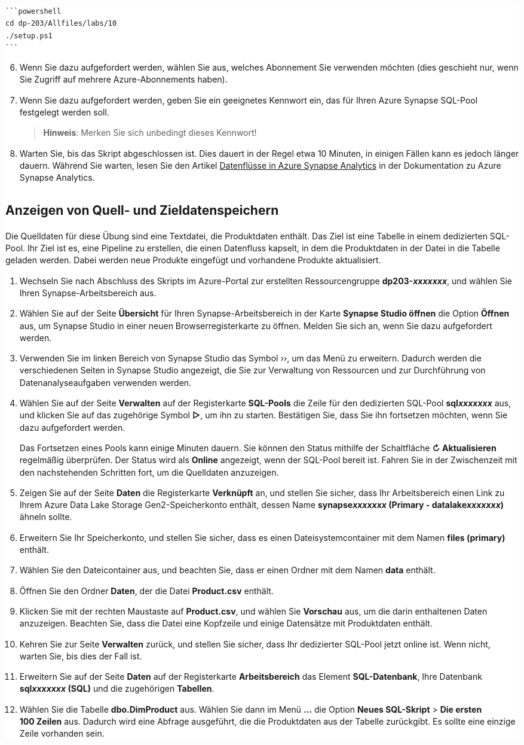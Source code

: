    ```powershell
    cd dp-203/Allfiles/labs/10
    ./setup.ps1
    ```

6. Wenn Sie dazu aufgefordert werden, wählen Sie aus, welches Abonnement Sie verwenden möchten (dies geschieht nur, wenn Sie Zugriff auf mehrere Azure-Abonnements haben).
7. Wenn Sie dazu aufgefordert werden, geben Sie ein geeignetes Kennwort ein, das für Ihren Azure Synapse SQL-Pool festgelegt werden soll.

    > **Hinweis**: Merken Sie sich unbedingt dieses Kennwort!

8. Warten Sie, bis das Skript abgeschlossen ist. Dies dauert in der Regel etwa 10 Minuten, in einigen Fällen kann es jedoch länger dauern. Während Sie warten, lesen Sie den Artikel [Datenflüsse in Azure Synapse Analytics](https://learn.microsoft.com/azure/synapse-analytics/concepts-data-flow-overview) in der Dokumentation zu Azure Synapse Analytics.

## Anzeigen von Quell- und Zieldatenspeichern

Die Quelldaten für diese Übung sind eine Textdatei, die Produktdaten enthält. Das Ziel ist eine Tabelle in einem dedizierten SQL-Pool. Ihr Ziel ist es, eine Pipeline zu erstellen, die einen Datenfluss kapselt, in dem die Produktdaten in der Datei in die Tabelle geladen werden. Dabei werden neue Produkte eingefügt und vorhandene Produkte aktualisiert.

1. Wechseln Sie nach Abschluss des Skripts im Azure-Portal zur erstellten Ressourcengruppe **dp203-*xxxxxxx***, und wählen Sie Ihren Synapse-Arbeitsbereich aus.
2. Wählen Sie auf der Seite **Übersicht** für Ihren Synapse-Arbeitsbereich in der Karte **Synapse Studio öffnen** die Option **Öffnen** aus, um Synapse Studio in einer neuen Browserregisterkarte zu öffnen. Melden Sie sich an, wenn Sie dazu aufgefordert werden.
3. Verwenden Sie im linken Bereich von Synapse Studio das Symbol ››, um das Menü zu erweitern. Dadurch werden die verschiedenen Seiten in Synapse Studio angezeigt, die Sie zur Verwaltung von Ressourcen und zur Durchführung von Datenanalyseaufgaben verwenden werden.
4. Wählen Sie auf der Seite **Verwalten** auf der Registerkarte **SQL-Pools** die Zeile für den dedizierten SQL-Pool **sql*xxxxxxx*** aus, und klicken Sie auf das zugehörige Symbol **&#9655;**, um ihn zu starten. Bestätigen Sie, dass Sie ihn fortsetzen möchten, wenn Sie dazu aufgefordert werden.

     Das Fortsetzen eines Pools kann einige Minuten dauern. Sie können den Status mithilfe der Schaltfläche **&#8635; Aktualisieren** regelmäßig überprüfen. Der Status wird als **Online** angezeigt, wenn der SQL-Pool bereit ist. Fahren Sie in der Zwischenzeit mit den nachstehenden Schritten fort, um die Quelldaten anzuzeigen.

5. Zeigen Sie auf der Seite **Daten** die Registerkarte **Verknüpft** an, und stellen Sie sicher, dass Ihr Arbeitsbereich einen Link zu Ihrem Azure Data Lake Storage Gen2-Speicherkonto enthält, dessen Name **synapse*xxxxxxx* (Primary - datalake*xxxxxxx*)** ähneln sollte.
6. Erweitern Sie Ihr Speicherkonto, und stellen Sie sicher, dass es einen Dateisystemcontainer mit dem Namen **files (primary)** enthält.
7. Wählen Sie den Dateicontainer aus, und beachten Sie, dass er einen Ordner mit dem Namen **data** enthält.
8. Öffnen Sie den Ordner **Daten**, der die Datei **Product.csv** enthält.
9. Klicken Sie mit der rechten Maustaste auf **Product.csv**, und wählen Sie **Vorschau** aus, um die darin enthaltenen Daten anzuzeigen. Beachten Sie, dass die Datei eine Kopfzeile und einige Datensätze mit Produktdaten enthält.
10. Kehren Sie zur Seite **Verwalten** zurück, und stellen Sie sicher, dass Ihr dedizierter SQL-Pool jetzt online ist. Wenn nicht, warten Sie, bis dies der Fall ist.
11. Erweitern Sie auf der Seite **Daten** auf der Registerkarte **Arbeitsbereich** das Element **SQL-Datenbank**, Ihre Datenbank **sql*xxxxxxx* (SQL)** und die zugehörigen **Tabellen**.
12. Wählen Sie die Tabelle **dbo.DimProduct** aus. Wählen Sie dann im Menü **...** die Option **Neues SQL-Skript** > **Die ersten 100 Zeilen** aus. Dadurch wird eine Abfrage ausgeführt, die die Produktdaten aus der Tabelle zurückgibt. Es sollte eine einzige Zeile vorhanden sein.
